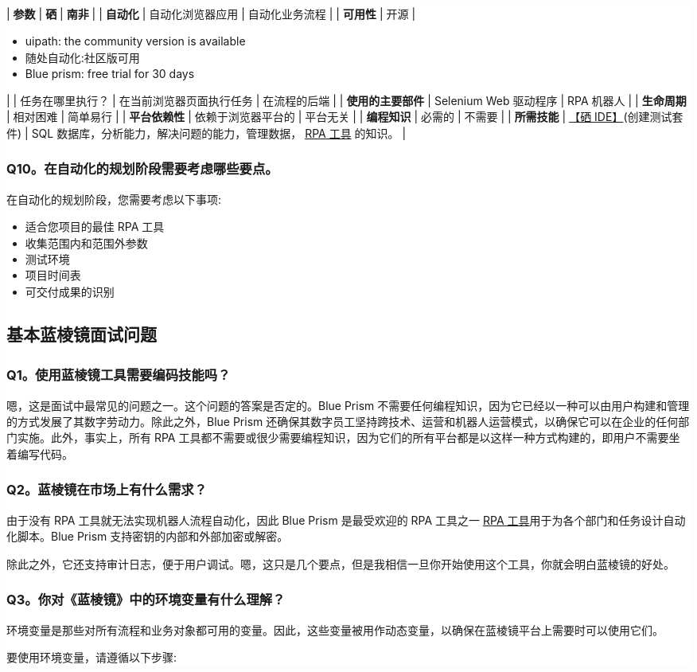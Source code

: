 | **参数** | **硒** | **南非** |
| **自动化** | 自动化浏览器应用 | 自动化业务流程 |
| **可用性** | 开源 | 

*   uipath: the community version is available
*   随处自动化:社区版可用
*   Blue prism: free trial for 30 days

 |
| 任务在哪里执行？ | 在当前浏览器页面执行任务 | 在流程的后端 |
| **使用的主要部件** | Selenium Web 驱动程序 | RPA 机器人 |
| **生命周期** | 相对困难 | 简单易行 |
| **平台依赖性** | 依赖于浏览器平台的 | 平台无关 |
| **编程知识** | 必需的 | 不需要 |
| **所需技能** | [【硒 IDE】](https://www.edureka.co/blog/selenium-ide)(创建测试套件) | SQL 数据库，分析能力，解决问题的能力，管理数据， [RPA 工具](https://www.edureka.co/blog/rpa-tools-list-and-comparison/) 的知识。 |

### **Q10。在自动化的规划阶段需要考虑哪些要点。**

在自动化的规划阶段，您需要考虑以下事项:

*   适合您项目的最佳 RPA 工具
*   收集范围内和范围外参数
*   测试环境
*   项目时间表
*   可交付成果的识别

## **基本蓝棱镜面试问题**

### **Q1。使用蓝棱镜工具需要编码技能吗？**

嗯，这是面试中最常见的问题之一。这个问题的答案是否定的。Blue Prism 不需要任何编程知识，因为它已经以一种可以由用户构建和管理的方式发展了其数字劳动力。除此之外，Blue Prism 还确保其数字员工坚持跨技术、运营和机器人运营模式，以确保它可以在企业的任何部门实施。此外，事实上，所有 RPA 工具都不需要或很少需要编程知识，因为它们的所有平台都是以这样一种方式构建的，即用户不需要坐着编写代码。

### **Q2。蓝棱镜在市场上有什么需求？**

由于没有 RPA 工具就无法实现机器人流程自动化，因此 Blue Prism 是最受欢迎的 RPA 工具之一 [RPA 工具](https://www.edureka.co/blog/rpa-tools-list-and-comparison/)用于为各个部门和任务设计自动化脚本。Blue Prism 支持密钥的内部和外部加密或解密。

除此之外，它还支持审计日志，便于用户调试。嗯，这只是几个要点，但是我相信一旦你开始使用这个工具，你就会明白蓝棱镜的好处。

### **Q3。你对《蓝棱镜》中的环境变量有什么理解？**

环境变量是那些对所有流程和业务对象都可用的变量。因此，这些变量被用作动态变量，以确保在蓝棱镜平台上需要时可以使用它们。

要使用环境变量，请遵循以下步骤:

